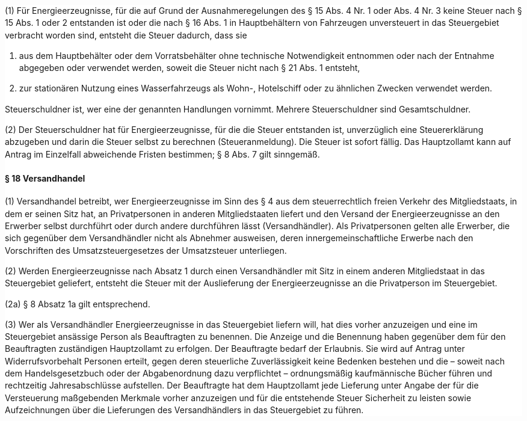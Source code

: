 (1) Für Energieerzeugnisse, für die auf Grund der Ausnahmeregelungen
des § 15 Abs. 4 Nr. 1 oder Abs. 4 Nr. 3 keine Steuer nach § 15 Abs. 1
oder 2 entstanden ist oder die nach § 16 Abs. 1 in Hauptbehältern von
Fahrzeugen unversteuert in das Steuergebiet verbracht worden sind,
entsteht die Steuer dadurch, dass sie

1.  aus dem Hauptbehälter oder dem Vorratsbehälter ohne technische
    Notwendigkeit entnommen oder nach der Entnahme abgegeben oder
    verwendet werden, soweit die Steuer nicht nach § 21 Abs. 1 entsteht,


2.  zur stationären Nutzung eines Wasserfahrzeugs als Wohn-, Hotelschiff
    oder zu ähnlichen Zwecken verwendet werden.



Steuerschuldner ist, wer eine der genannten Handlungen vornimmt.
Mehrere Steuerschuldner sind Gesamtschuldner.

(2) Der Steuerschuldner hat für Energieerzeugnisse, für die die Steuer
entstanden ist, unverzüglich eine Steuererklärung abzugeben und darin
die Steuer selbst zu berechnen (Steueranmeldung). Die Steuer ist
sofort fällig. Das Hauptzollamt kann auf Antrag im Einzelfall
abweichende Fristen bestimmen; § 8 Abs. 7 gilt sinngemäß.


#### § 18 Versandhandel

(1) Versandhandel betreibt, wer Energieerzeugnisse im Sinn des § 4 aus
dem steuerrechtlich freien Verkehr des Mitgliedstaats, in dem er
seinen Sitz hat, an Privatpersonen in anderen Mitgliedstaaten liefert
und den Versand der Energieerzeugnisse an den Erwerber selbst
durchführt oder durch andere durchführen lässt (Versandhändler). Als
Privatpersonen gelten alle Erwerber, die sich gegenüber dem
Versandhändler nicht als Abnehmer ausweisen, deren
innergemeinschaftliche Erwerbe nach den Vorschriften des
Umsatzsteuergesetzes der Umsatzsteuer unterliegen.

(2) Werden Energieerzeugnisse nach Absatz 1 durch einen Versandhändler
mit Sitz in einem anderen Mitgliedstaat in das Steuergebiet geliefert,
entsteht die Steuer mit der Auslieferung der Energieerzeugnisse an die
Privatperson im Steuergebiet.

(2a) § 8 Absatz 1a gilt entsprechend.

(3) Wer als Versandhändler Energieerzeugnisse in das Steuergebiet
liefern will, hat dies vorher anzuzeigen und eine im Steuergebiet
ansässige Person als Beauftragten zu benennen. Die Anzeige und die
Benennung haben gegenüber dem für den Beauftragten zuständigen
Hauptzollamt zu erfolgen. Der Beauftragte bedarf der Erlaubnis. Sie
wird auf Antrag unter Widerrufsvorbehalt Personen erteilt, gegen deren
steuerliche Zuverlässigkeit keine Bedenken bestehen und die – soweit
nach dem Handelsgesetzbuch oder der Abgabenordnung dazu verpflichtet –
ordnungsmäßig kaufmännische Bücher führen und rechtzeitig
Jahresabschlüsse aufstellen. Der Beauftragte hat dem Hauptzollamt jede
Lieferung unter Angabe der für die Versteuerung maßgebenden Merkmale
vorher anzuzeigen und für die entstehende Steuer Sicherheit zu leisten
sowie Aufzeichnungen über die Lieferungen des Versandhändlers in das
Steuergebiet zu führen.

